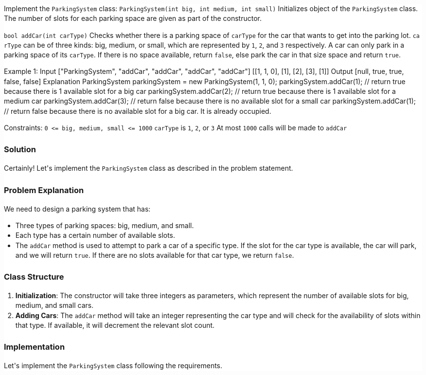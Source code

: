 Implement the `ParkingSystem` class:
`ParkingSystem(int big, int medium, int small)` Initializes object of the `ParkingSystem` class. The number of slots for each parking space are given as part of the constructor.

`bool addCar(int carType)` Checks whether there is a parking space of `carType` for the car that wants to get into the parking lot. `carType` can be of three kinds: big, medium, or small, which are represented by `1`, `2`, and `3` respectively. A car can only park in a parking space of its `carType`. If there is no space available, return `false`, else park the car in that size space and return `true`.


Example 1:
Input
["ParkingSystem", "addCar", "addCar", "addCar", "addCar"]
[[1, 1, 0], [1], [2], [3], [1]]
Output
[null, true, true, false, false]
Explanation
ParkingSystem parkingSystem = new ParkingSystem(1, 1, 0);
parkingSystem.addCar(1); // return true because there is 1 available slot for a big car
parkingSystem.addCar(2); // return true because there is 1 available slot for a medium car
parkingSystem.addCar(3); // return false because there is no available slot for a small car
parkingSystem.addCar(1); // return false because there is no available slot for a big car. It is already occupied.


Constraints:
`0 <= big, medium, small <= 1000`
`carType` is `1`, `2`, or `3`
At most `1000` calls will be made to `addCar`

### Solution 
 Certainly! Let's implement the `ParkingSystem` class as described in the problem statement.

### Problem Explanation

We need to design a parking system that has:
- Three types of parking spaces: big, medium, and small.
- Each type has a certain number of available slots.
- The `addCar` method is used to attempt to park a car of a specific type. If the slot for the car type is available, the car will park, and we will return `true`. If there are no slots available for that car type, we return `false`.

### Class Structure

1. **Initialization**: The constructor will take three integers as parameters, which represent the number of available slots for big, medium, and small cars.
2. **Adding Cars**: The `addCar` method will take an integer representing the car type and will check for the availability of slots within that type. If available, it will decrement the relevant slot count.

### Implementation

Let's implement the `ParkingSystem` class following the requirements.

